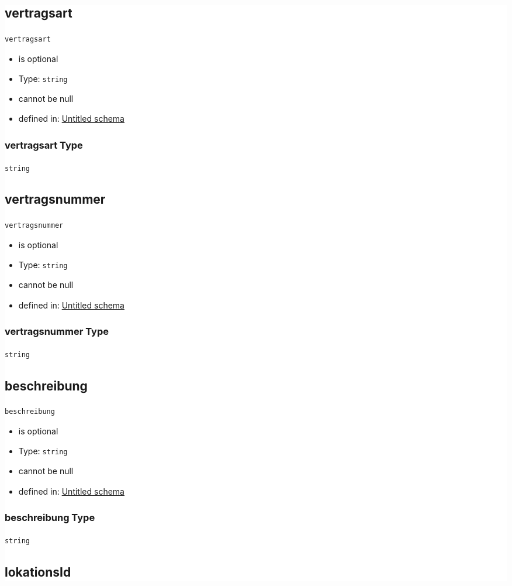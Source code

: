 ## vertragsart



`vertragsart`

*   is optional

*   Type: `string`

*   cannot be null

*   defined in: [Untitled schema](vertrag-properties-vertragsart.md "https://raw.githubusercontent.com/conuti-gmbh/bo4e-schema/master/schemas/v1/bo/Vertrag.schema.json#/properties/vertragsart")

### vertragsart Type

`string`

## vertragsnummer



`vertragsnummer`

*   is optional

*   Type: `string`

*   cannot be null

*   defined in: [Untitled schema](vertrag-properties-vertragsnummer.md "https://raw.githubusercontent.com/conuti-gmbh/bo4e-schema/master/schemas/v1/bo/Vertrag.schema.json#/properties/vertragsnummer")

### vertragsnummer Type

`string`

## beschreibung



`beschreibung`

*   is optional

*   Type: `string`

*   cannot be null

*   defined in: [Untitled schema](vertrag-properties-beschreibung.md "https://raw.githubusercontent.com/conuti-gmbh/bo4e-schema/master/schemas/v1/bo/Vertrag.schema.json#/properties/beschreibung")

### beschreibung Type

`string`

## lokationsId
